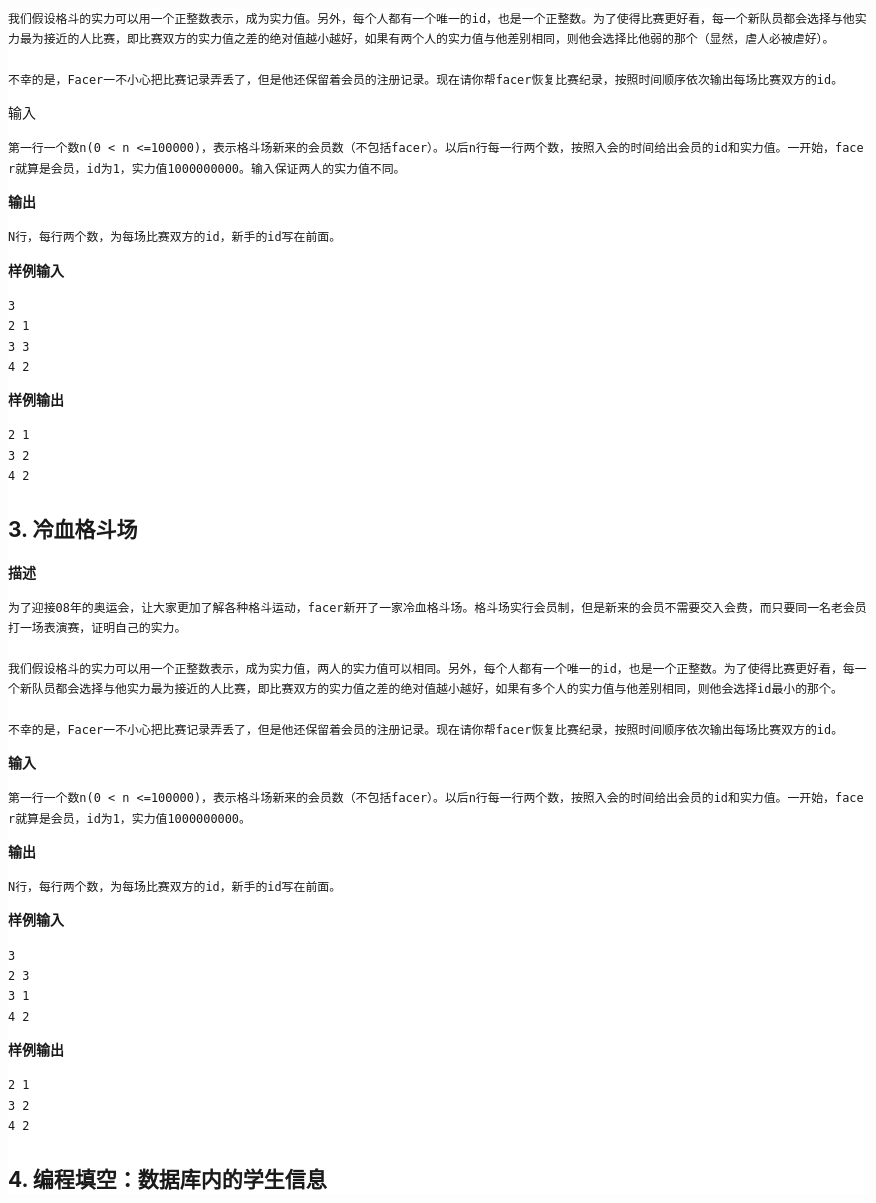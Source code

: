     我们假设格斗的实力可以用一个正整数表示，成为实力值。另外，每个人都有一个唯一的id，也是一个正整数。为了使得比赛更好看，每一个新队员都会选择与他实力最为接近的人比赛，即比赛双方的实力值之差的绝对值越小越好，如果有两个人的实力值与他差别相同，则他会选择比他弱的那个（显然，虐人必被虐好）。

    不幸的是，Facer一不小心把比赛记录弄丢了，但是他还保留着会员的注册记录。现在请你帮facer恢复比赛纪录，按照时间顺序依次输出每场比赛双方的id。
输入

    第一行一个数n(0 < n <=100000)，表示格斗场新来的会员数（不包括facer）。以后n行每一行两个数，按照入会的时间给出会员的id和实力值。一开始，facer就算是会员，id为1，实力值1000000000。输入保证两人的实力值不同。

**输出**

    N行，每行两个数，为每场比赛双方的id，新手的id写在前面。

**样例输入**

    3
    2 1
    3 3
    4 2

**样例输出**

    2 1
    3 2
    4 2

## 3. 冷血格斗场

**描述**

    为了迎接08年的奥运会，让大家更加了解各种格斗运动，facer新开了一家冷血格斗场。格斗场实行会员制，但是新来的会员不需要交入会费，而只要同一名老会员打一场表演赛，证明自己的实力。

    我们假设格斗的实力可以用一个正整数表示，成为实力值，两人的实力值可以相同。另外，每个人都有一个唯一的id，也是一个正整数。为了使得比赛更好看，每一个新队员都会选择与他实力最为接近的人比赛，即比赛双方的实力值之差的绝对值越小越好，如果有多个人的实力值与他差别相同，则他会选择id最小的那个。

    不幸的是，Facer一不小心把比赛记录弄丢了，但是他还保留着会员的注册记录。现在请你帮facer恢复比赛纪录，按照时间顺序依次输出每场比赛双方的id。

**输入**

    第一行一个数n(0 < n <=100000)，表示格斗场新来的会员数（不包括facer）。以后n行每一行两个数，按照入会的时间给出会员的id和实力值。一开始，facer就算是会员，id为1，实力值1000000000。

**输出**

    N行，每行两个数，为每场比赛双方的id，新手的id写在前面。

**样例输入**

    3
    2 3
    3 1
    4 2

**样例输出**

    2 1
    3 2
    4 2

## 4. 编程填空：数据库内的学生信息
